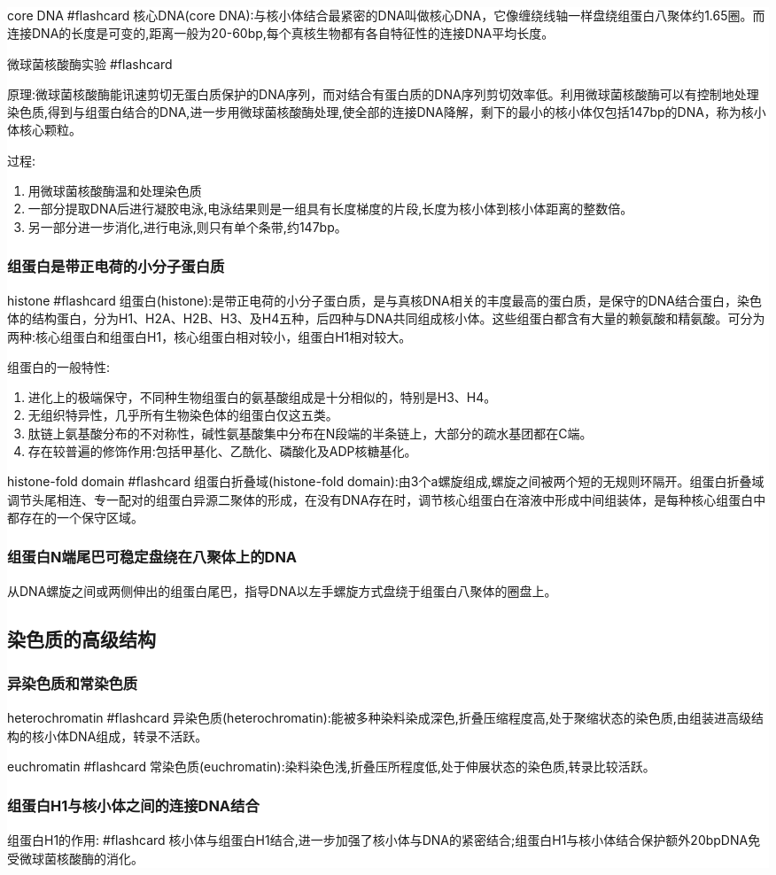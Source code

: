 
core DNA #flashcard
核心DNA(core DNA):与核小体结合最紧密的DNA叫做核心DNA，它像缠绕线轴一样盘绕组蛋白八聚体约1.65圈。而连接DNA的长度是可变的,距离一般为20-60bp,每个真核生物都有各自特征性的连接DNA平均长度。


微球菌核酸酶实验 #flashcard

原理:微球菌核酸酶能讯速剪切无蛋白质保护的DNA序列，而对结合有蛋白质的DNA序列剪切效率低。利用微球菌核酸酶可以有控制地处理染色质,得到与组蛋白结合的DNA,进一步用微球菌核酸酶处理,使全部的连接DNA降解，剩下的最小的核小体仅包括147bp的DNA，称为核小体核心颗粒。
  
过程:
  
1. 用微球菌核酸酶温和处理染色质
2. 一部分提取DNA后进行凝胶电泳,电泳结果则是一组具有长度梯度的片段,长度为核小体到核小体距离的整数倍。
3. 另一部分进一步消化,进行电泳,则只有单个条带,约147bp。


### 组蛋白是带正电荷的小分子蛋白质

histone #flashcard
组蛋白(histone):是带正电荷的小分子蛋白质，是与真核DNA相关的丰度最高的蛋白质，是保守的DNA结合蛋白，染色体的结构蛋白，分为H1、H2A、H2B、H3、及H4五种，后四种与DNA共同组成核小体。这些组蛋白都含有大量的赖氨酸和精氨酸。可分为两种:核心组蛋白和组蛋白H1，核心组蛋白相对较小，组蛋白H1相对较大。
  
组蛋白的一般特性:
  
1. 进化上的极端保守，不同种生物组蛋白的氨基酸组成是十分相似的，特别是H3、H4。
2. 无组织特异性，几乎所有生物染色体的组蛋白仅这五类。
3. 肽链上氨基酸分布的不对称性，碱性氨基酸集中分布在N段端的半条链上，大部分的疏水基团都在C端。
4. 存在较普遍的修饰作用:包括甲基化、乙酰化、磷酸化及ADP核糖基化。

histone-fold domain #flashcard
组蛋白折叠域(histone-fold domain):由3个a螺旋组成,螺旋之间被两个短的无规则环隔开。组蛋白折叠域调节头尾相连、专一配对的组蛋白异源二聚体的形成，在没有DNA存在时，调节核心组蛋白在溶液中形成中间组装体，是每种核心组蛋白中都存在的一个保守区域。


### 组蛋白N端尾巴可稳定盘绕在八聚体上的DNA

从DNA螺旋之间或两侧伸出的组蛋白尾巴，指导DNA以左手螺旋方式盘绕于组蛋白八聚体的圈盘上。

## 染色质的高级结构

### 异染色质和常染色质

heterochromatin #flashcard
异染色质(heterochromatin):能被多种染料染成深色,折叠压缩程度高,处于聚缩状态的染色质,由组装进高级结构的核小体DNA组成，转录不活跃。


euchromatin #flashcard
常染色质(euchromatin):染料染色浅,折叠压所程度低,处于伸展状态的染色质,转录比较活跃。


### 组蛋白H1与核小体之间的连接DNA结合

组蛋白H1的作用: #flashcard
核小体与组蛋白H1结合,进一步加强了核小体与DNA的紧密结合;组蛋白H1与核小体结合保护额外20bpDNA免受微球菌核酸酶的消化。

